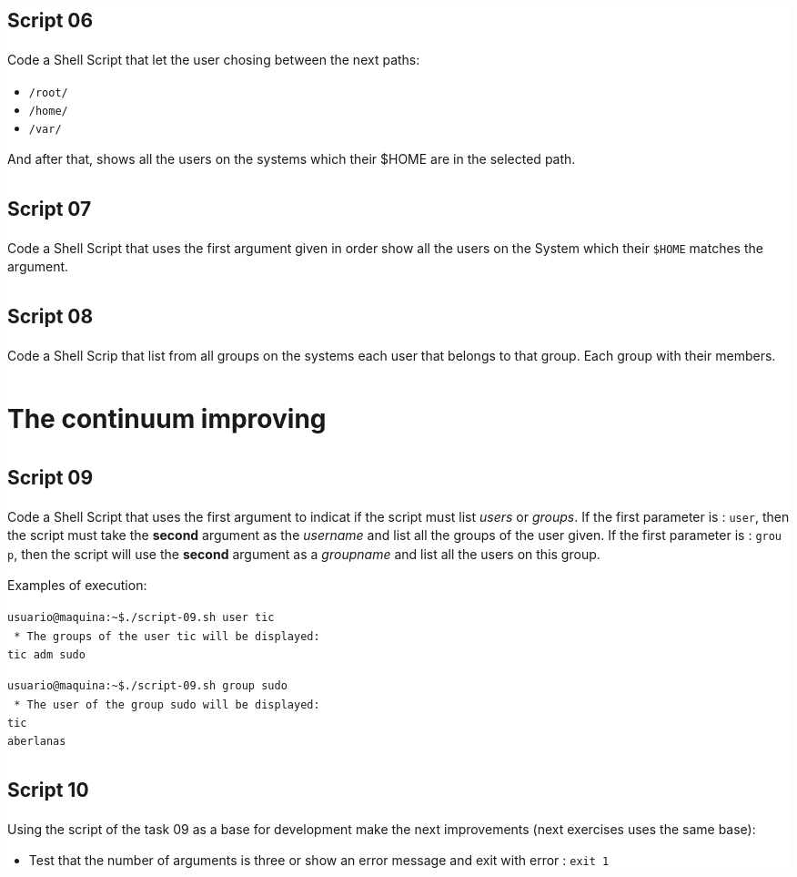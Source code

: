 ## Script 06

Code a Shell Script that let the user chosing between the next paths:

- `/root/`
- `/home/`
- `/var/`

And after that, shows all the users on the systems which their $HOME are in the selected path.

## Script 07 

Code a Shell Script that uses the first argument given in order show all the users on the System which their `$HOME` matches the argument.

## Script 08 

Code a Shell Scrip that list from all groups on the systems each user that belongs to that group. Each group with their members.

# The continuum improving

## Script 09 

Code a Shell Script that uses the first argument to indicat if the script must list *users* or *groups*. If the first parameter is :
`user`, then the script must take the **second** argument as the *username* and list all the groups of the user given. If the first parameter is : `group`, then the script will use the **second** argument as a *groupname* and list all the users on this group.

Examples of execution:
```shell
usuario@maquina:~$./script-09.sh user tic
 * The groups of the user tic will be displayed:
tic adm sudo
```

```shell
usuario@maquina:~$./script-09.sh group sudo
 * The user of the group sudo will be displayed:
tic
aberlanas
```

## Script 10

Using the script of the task 09 as a base for development make the next improvements (next exercises uses the same base):

- Test that the number of arguments is three or show an error message and exit with error : `exit 1`
